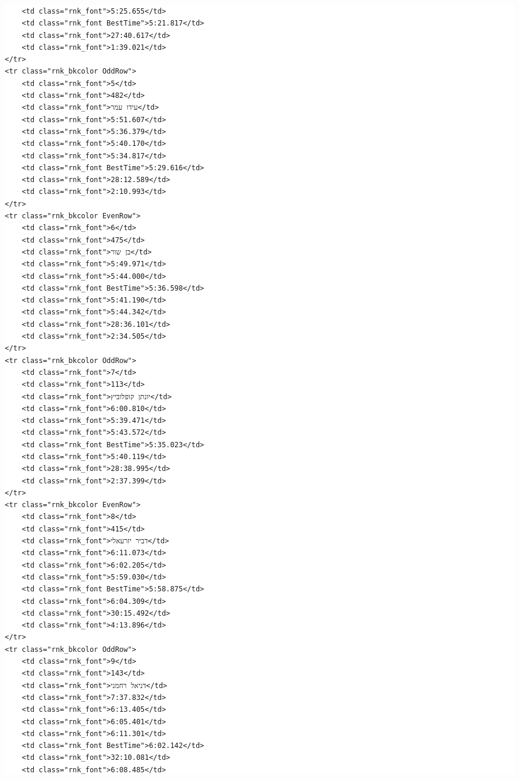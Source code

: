         <td class="rnk_font">5:25.655</td>
        <td class="rnk_font BestTime">5:21.817</td>
        <td class="rnk_font">27:40.617</td>
        <td class="rnk_font">1:39.021</td>
    </tr>
    <tr class="rnk_bkcolor OddRow">
        <td class="rnk_font">5</td>
        <td class="rnk_font">482</td>
        <td class="rnk_font">עידו עמר</td>
        <td class="rnk_font">5:51.607</td>
        <td class="rnk_font">5:36.379</td>
        <td class="rnk_font">5:40.170</td>
        <td class="rnk_font">5:34.817</td>
        <td class="rnk_font BestTime">5:29.616</td>
        <td class="rnk_font">28:12.589</td>
        <td class="rnk_font">2:10.993</td>
    </tr>
    <tr class="rnk_bkcolor EvenRow">
        <td class="rnk_font">6</td>
        <td class="rnk_font">475</td>
        <td class="rnk_font">בן שור</td>
        <td class="rnk_font">5:49.971</td>
        <td class="rnk_font">5:44.000</td>
        <td class="rnk_font BestTime">5:36.598</td>
        <td class="rnk_font">5:41.190</td>
        <td class="rnk_font">5:44.342</td>
        <td class="rnk_font">28:36.101</td>
        <td class="rnk_font">2:34.505</td>
    </tr>
    <tr class="rnk_bkcolor OddRow">
        <td class="rnk_font">7</td>
        <td class="rnk_font">113</td>
        <td class="rnk_font">יונתן קופלוביץ</td>
        <td class="rnk_font">6:00.810</td>
        <td class="rnk_font">5:39.471</td>
        <td class="rnk_font">5:43.572</td>
        <td class="rnk_font BestTime">5:35.023</td>
        <td class="rnk_font">5:40.119</td>
        <td class="rnk_font">28:38.995</td>
        <td class="rnk_font">2:37.399</td>
    </tr>
    <tr class="rnk_bkcolor EvenRow">
        <td class="rnk_font">8</td>
        <td class="rnk_font">415</td>
        <td class="rnk_font">דביר יזרעאלי</td>
        <td class="rnk_font">6:11.073</td>
        <td class="rnk_font">6:02.205</td>
        <td class="rnk_font">5:59.030</td>
        <td class="rnk_font BestTime">5:58.875</td>
        <td class="rnk_font">6:04.309</td>
        <td class="rnk_font">30:15.492</td>
        <td class="rnk_font">4:13.896</td>
    </tr>
    <tr class="rnk_bkcolor OddRow">
        <td class="rnk_font">9</td>
        <td class="rnk_font">143</td>
        <td class="rnk_font">דניאל רחמני</td>
        <td class="rnk_font">7:37.832</td>
        <td class="rnk_font">6:13.405</td>
        <td class="rnk_font">6:05.401</td>
        <td class="rnk_font">6:11.301</td>
        <td class="rnk_font BestTime">6:02.142</td>
        <td class="rnk_font">32:10.081</td>
        <td class="rnk_font">6:08.485</td>